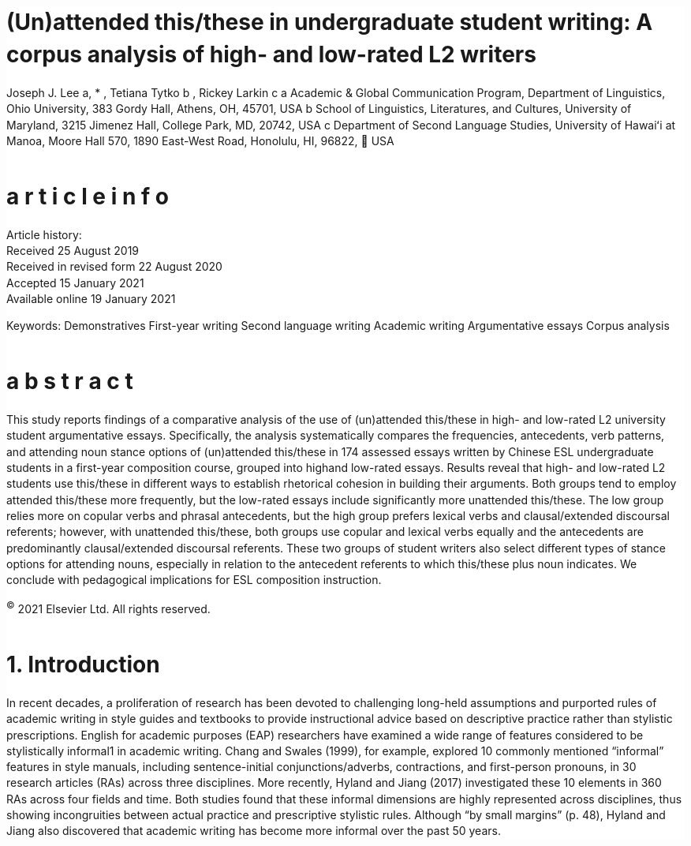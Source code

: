 # (Un)attended this/these in undergraduate student writing: A corpus analysis of high- and low-rated L2 writers

Joseph J. Lee a, \* , Tetiana Tytko b , Rickey Larkin c a Academic & Global Communication Program, Department of Linguistics, Ohio University, 383 Gordy Hall, Athens, OH, 45701, USA b School of Linguistics, Literatures, and Cultures, University of Maryland, 3215 Jimenez Hall, College Park, MD, 20742, USA c Department of Second Language Studies, University of Hawaiʻi at Manoa, Moore Hall 570, 1890 East-West Road, Honolulu, HI, 96822,  USA

# a r t i c l e i n f o

Article history:   
Received 25 August 2019   
Received in revised form 22 August 2020   
Accepted 15 January 2021   
Available online 19 January 2021

Keywords: Demonstratives First-year writing Second language writing Academic writing Argumentative essays Corpus analysis

# a b s t r a c t

This study reports findings of a comparative analysis of the use of (un)attended this/these in high- and low-rated L2 university student argumentative essays. Specifically, the analysis systematically compares the frequencies, antecedents, verb patterns, and attending noun stance options of (un)attended this/these in 174 assessed essays written by Chinese ESL undergraduate students in a first-year composition course, grouped into highand low-rated essays. Results reveal that high- and low-rated L2 students use this/these in different ways to establish rhetorical cohesion in building their arguments. Both groups tend to employ attended this/these more frequently, but the low-rated essays include significantly more unattended this/these. The low group relies more on copular verbs and phrasal antecedents, but the high group prefers lexical verbs and clausal/extended discoursal referents; however, with unattended this/these, both groups use copular and lexical verbs equally and the antecedents are predominantly clausal/extended discoursal referents. These two groups of student writers also select different types of stance options for attending nouns, especially in relation to the antecedent referents to which this/these plus noun indicates. We conclude with pedagogical implications for ESL composition instruction.

$^ ©$ 2021 Elsevier Ltd. All rights reserved.

# 1. Introduction

In recent decades, a proliferation of research has been devoted to challenging long-held assumptions and purported rules of academic writing in style guides and textbooks to provide instructional advice based on descriptive practice rather than stylistic prescriptions. English for academic purposes (EAP) researchers have examined a wide range of features considered to be stylistically informal1 in academic writing. Chang and Swales (1999), for example, explored 10 commonly mentioned “informal” features in style manuals, including sentence-initial conjunctions/adverbs, contractions, and first-person pronouns, in 30 research articles (RAs) across three disciplines. More recently, Hyland and Jiang (2017) investigated these 10 elements in 360 RAs across four fields and time. Both studies found that these informal dimensions are highly represented across disciplines, thus showing incongruities between actual practice and prescriptive stylistic rules. Although “by small margins” (p. 48), Hyland and Jiang also discovered that academic writing has become more informal over the past 50 years.
